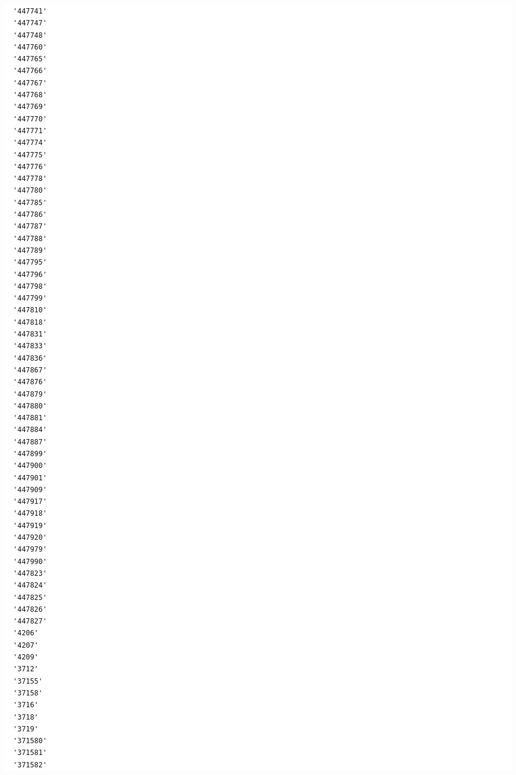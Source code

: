      '447741'
      '447747'
      '447748'
      '447760'
      '447765'
      '447766'
      '447767'
      '447768'
      '447769'
      '447770'
      '447771'
      '447774'
      '447775'
      '447776'
      '447778'
      '447780'
      '447785'
      '447786'
      '447787'
      '447788'
      '447789'
      '447795'
      '447796'
      '447798'
      '447799'
      '447810'
      '447818'
      '447831'
      '447833'
      '447836'
      '447867'
      '447876'
      '447879'
      '447880'
      '447881'
      '447884'
      '447887'
      '447899'
      '447900'
      '447901'
      '447909'
      '447917'
      '447918'
      '447919'
      '447920'
      '447979'
      '447990'
      '447823'
      '447824'
      '447825'
      '447826'
      '447827'
      '4206'
      '4207'
      '4209'
      '3712'
      '37155'
      '37158'
      '3716'
      '3718'
      '3719'
      '371580'
      '371581'
      '371582'